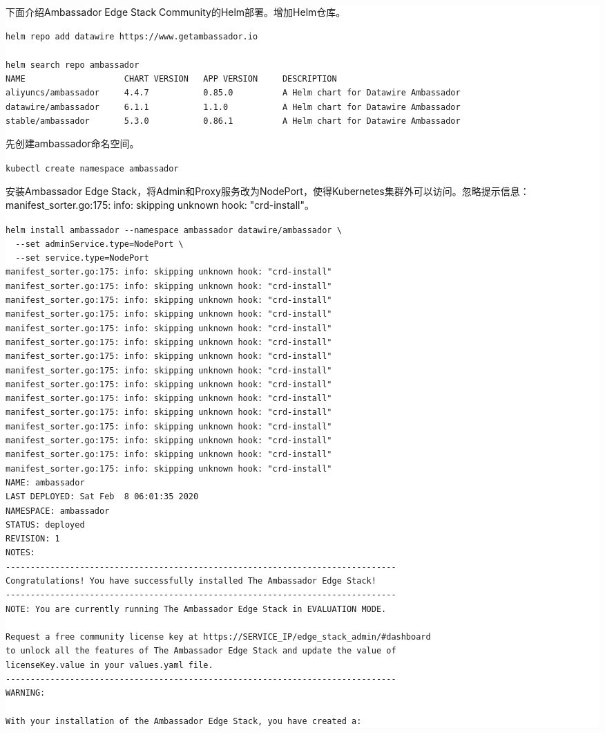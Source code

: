 下面介绍Ambassador Edge Stack Community的Helm部署。增加Helm仓库。

    helm repo add datawire https://www.getambassador.io
    
    helm search repo ambassador
    NAME                    CHART VERSION   APP VERSION     DESCRIPTION
    aliyuncs/ambassador     4.4.7           0.85.0          A Helm chart for Datawire Ambassador
    datawire/ambassador     6.1.1           1.1.0           A Helm chart for Datawire Ambassador
    stable/ambassador       5.3.0           0.86.1          A Helm chart for Datawire Ambassador

先创建ambassador命名空间。

    kubectl create namespace ambassador

安装Ambassador Edge Stack，将Admin和Proxy服务改为NodePort，使得Kubernetes集群外可以访问。忽略提示信息：manifest_sorter.go:175: info: skipping unknown hook: "crd-install"。

    helm install ambassador --namespace ambassador datawire/ambassador \
      --set adminService.type=NodePort \
      --set service.type=NodePort
    manifest_sorter.go:175: info: skipping unknown hook: "crd-install"
    manifest_sorter.go:175: info: skipping unknown hook: "crd-install"
    manifest_sorter.go:175: info: skipping unknown hook: "crd-install"
    manifest_sorter.go:175: info: skipping unknown hook: "crd-install"
    manifest_sorter.go:175: info: skipping unknown hook: "crd-install"
    manifest_sorter.go:175: info: skipping unknown hook: "crd-install"
    manifest_sorter.go:175: info: skipping unknown hook: "crd-install"
    manifest_sorter.go:175: info: skipping unknown hook: "crd-install"
    manifest_sorter.go:175: info: skipping unknown hook: "crd-install"
    manifest_sorter.go:175: info: skipping unknown hook: "crd-install"
    manifest_sorter.go:175: info: skipping unknown hook: "crd-install"
    manifest_sorter.go:175: info: skipping unknown hook: "crd-install"
    manifest_sorter.go:175: info: skipping unknown hook: "crd-install"
    manifest_sorter.go:175: info: skipping unknown hook: "crd-install"
    manifest_sorter.go:175: info: skipping unknown hook: "crd-install"
    NAME: ambassador
    LAST DEPLOYED: Sat Feb  8 06:01:35 2020
    NAMESPACE: ambassador
    STATUS: deployed
    REVISION: 1
    NOTES:
    -------------------------------------------------------------------------------
    Congratulations! You have successfully installed The Ambassador Edge Stack!
    -------------------------------------------------------------------------------
    NOTE: You are currently running The Ambassador Edge Stack in EVALUATION MODE.
    
    Request a free community license key at https://SERVICE_IP/edge_stack_admin/#dashboard
    to unlock all the features of The Ambassador Edge Stack and update the value of
    licenseKey.value in your values.yaml file.
    -------------------------------------------------------------------------------
    WARNING:
    
    With your installation of the Ambassador Edge Stack, you have created a:
    